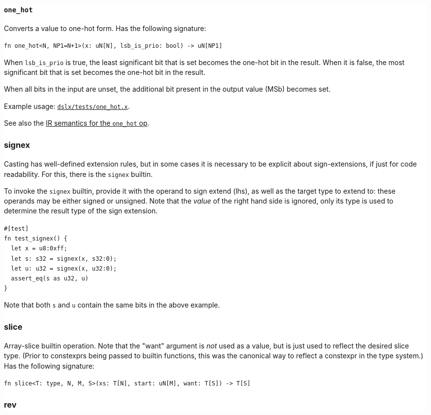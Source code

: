 ### `one_hot`

Converts a value to one-hot form. Has the following signature:

```
fn one_hot<N, NP1=N+1>(x: uN[N], lsb_is_prio: bool) -> uN[NP1]
```

When `lsb_is_prio` is true, the least significant bit that is set becomes the
one-hot bit in the result. When it is false, the most significant bit that is
set becomes the one-hot bit in the result.

When all bits in the input are unset, the additional bit present in the output
value (MSb) becomes set.

Example usage:
[`dslx/tests/one_hot.x`](https://github.com/google/xls/tree/main/xls/dslx/tests/one_hot.x).

See also the
[IR semantics for the `one_hot` op](./ir_semantics.md#one_hot).

### signex

Casting has well-defined extension rules, but in some cases it is necessary to
be explicit about sign-extensions, if just for code readability. For this, there
is the `signex` builtin.

To invoke the `signex` builtin, provide it with the operand to sign extend
(lhs), as well as the target type to extend to: these operands may be either
signed or unsigned. Note that the *value* of the right hand side is ignored,
only its type is used to determine the result type of the sign extension.

```dslx
#[test]
fn test_signex() {
  let x = u8:0xff;
  let s: s32 = signex(x, s32:0);
  let u: u32 = signex(x, u32:0);
  assert_eq(s as u32, u)
}
```

Note that both `s` and `u` contain the same bits in the above example.

### slice

Array-slice builtin operation. Note that the "want" argument is *not* used as a
value, but is just used to reflect the desired slice type. (Prior to constexprs
being passed to builtin functions, this was the canonical way to reflect a
constexpr in the type system.) Has the following signature:

```
fn slice<T: type, N, M, S>(xs: T[N], start: uN[M], want: T[S]) -> T[S]
```

### rev


[^usebeforedef]: Otherwise there'd be a use-before-definition error.
[hughes-paper]: https://www.cs.tufts.edu/~nr/cs257/archive/john-hughes/quick.pdf